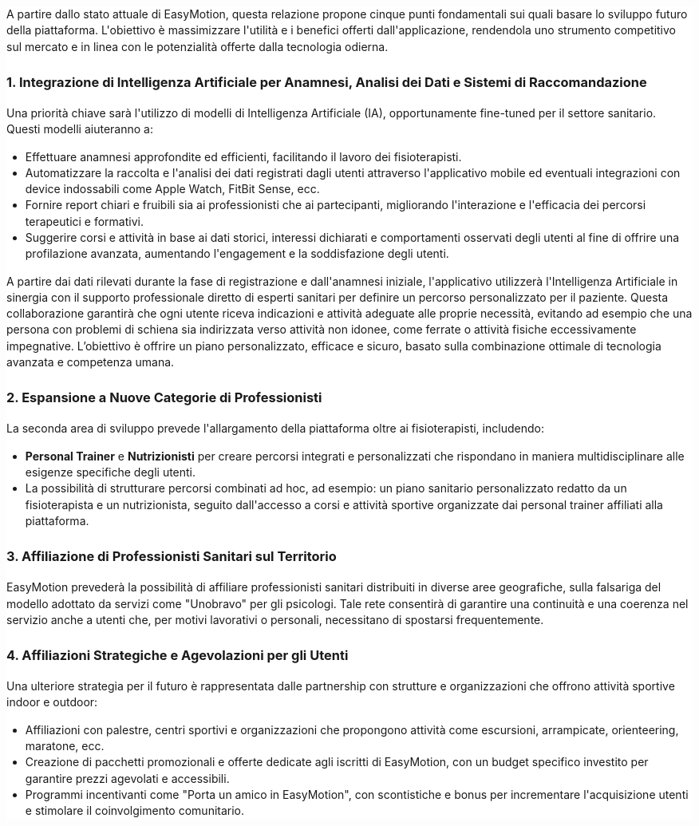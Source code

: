 A partire dallo stato attuale di EasyMotion, questa relazione propone cinque punti fondamentali sui quali basare lo sviluppo futuro della piattaforma. L'obiettivo è massimizzare l'utilità e i benefici offerti dall'applicazione, rendendola uno strumento competitivo sul mercato e in linea con le potenzialità offerte dalla tecnologia odierna.

### 1\. Integrazione di Intelligenza Artificiale per Anamnesi, Analisi dei Dati e Sistemi di Raccomandazione

Una priorità chiave sarà l'utilizzo di modelli di Intelligenza Artificiale (IA), opportunamente fine-tuned per il settore sanitario. Questi modelli aiuteranno a:

- Effettuare anamnesi approfondite ed efficienti, facilitando il lavoro dei fisioterapisti.
- Automatizzare la raccolta e l'analisi dei dati registrati dagli utenti attraverso l'applicativo mobile ed eventuali integrazioni con device indossabili come Apple Watch, FitBit Sense, ecc.
- Fornire report chiari e fruibili sia ai professionisti che ai partecipanti, migliorando l'interazione e l'efficacia dei percorsi terapeutici e formativi.
- Suggerire corsi e attività in base ai dati storici, interessi dichiarati e comportamenti osservati degli utenti al fine di offrire una profilazione avanzata, aumentando l'engagement e la soddisfazione degli utenti.

A partire dai dati rilevati durante la fase di registrazione e dall'anamnesi iniziale, l'applicativo utilizzerà l'Intelligenza Artificiale in sinergia con il supporto professionale diretto di esperti sanitari per definire un percorso personalizzato per il paziente. Questa collaborazione garantirà che ogni utente riceva indicazioni e attività adeguate alle proprie necessità, evitando ad esempio che una persona con problemi di schiena sia indirizzata verso attività non idonee, come ferrate o attività fisiche eccessivamente impegnative. L’obiettivo è offrire un piano personalizzato, efficace e sicuro, basato sulla combinazione ottimale di tecnologia avanzata e competenza umana.

### 2\. Espansione a Nuove Categorie di Professionisti

La seconda area di sviluppo prevede l'allargamento della piattaforma oltre ai fisioterapisti, includendo:

- **Personal Trainer** e **Nutrizionisti** per creare percorsi integrati e personalizzati che rispondano in maniera multidisciplinare alle esigenze specifiche degli utenti.
- La possibilità di strutturare percorsi combinati ad hoc, ad esempio: un piano sanitario personalizzato redatto da un fisioterapista e un nutrizionista, seguito dall'accesso a corsi e attività sportive organizzate dai personal trainer affiliati alla piattaforma.

### 3\. Affiliazione di Professionisti Sanitari sul Territorio

EasyMotion prevederà la possibilità di affiliare professionisti sanitari distribuiti in diverse aree geografiche, sulla falsariga del modello adottato da servizi come "Unobravo" per gli psicologi. Tale rete consentirà di garantire una continuità e una coerenza nel servizio anche a utenti che, per motivi lavorativi o personali, necessitano di spostarsi frequentemente.

### 4\. Affiliazioni Strategiche e Agevolazioni per gli Utenti

Una ulteriore strategia per il futuro è rappresentata dalle partnership con strutture e organizzazioni che offrono attività sportive indoor e outdoor:

- Affiliazioni con palestre, centri sportivi e organizzazioni che propongono attività come escursioni, arrampicate, orienteering, maratone, ecc.
- Creazione di pacchetti promozionali e offerte dedicate agli iscritti di EasyMotion, con un budget specifico investito per garantire prezzi agevolati e accessibili.
- Programmi incentivanti come "Porta un amico in EasyMotion", con scontistiche e bonus per incrementare l'acquisizione utenti e stimolare il coinvolgimento comunitario.

